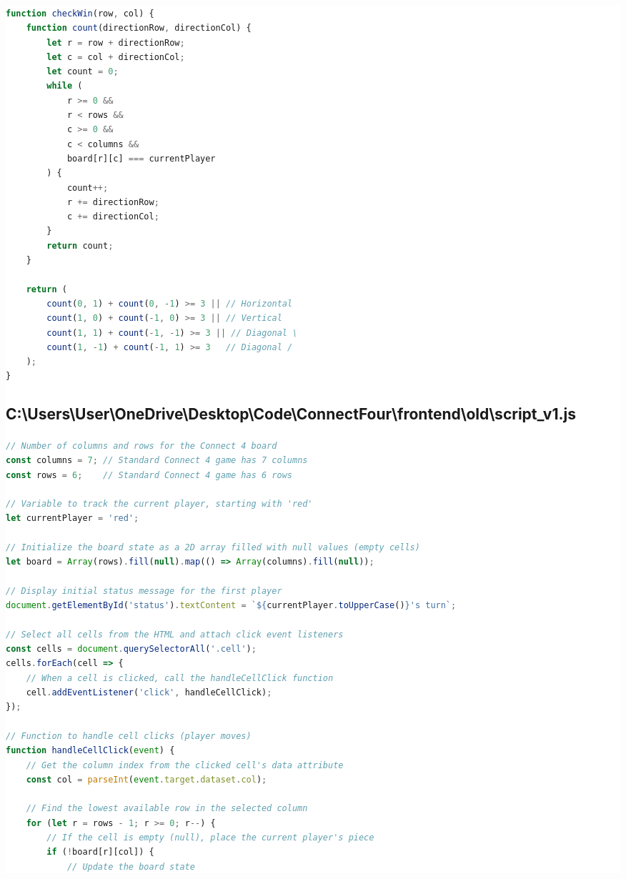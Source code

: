 ```js
function checkWin(row, col) {
    function count(directionRow, directionCol) {
        let r = row + directionRow;
        let c = col + directionCol;
        let count = 0;
        while (
            r >= 0 &&
            r < rows &&
            c >= 0 &&
            c < columns &&
            board[r][c] === currentPlayer
        ) {
            count++;
            r += directionRow;
            c += directionCol;
        }
        return count;
    }

    return (
        count(0, 1) + count(0, -1) >= 3 || // Horizontal
        count(1, 0) + count(-1, 0) >= 3 || // Vertical
        count(1, 1) + count(-1, -1) >= 3 || // Diagonal \
        count(1, -1) + count(-1, 1) >= 3   // Diagonal /
    );
}

```

## C:\Users\User\OneDrive\Desktop\Code\ConnectFour\frontend\old\script_v1.js

```js
// Number of columns and rows for the Connect 4 board
const columns = 7; // Standard Connect 4 game has 7 columns
const rows = 6;    // Standard Connect 4 game has 6 rows

// Variable to track the current player, starting with 'red'
let currentPlayer = 'red';

// Initialize the board state as a 2D array filled with null values (empty cells)
let board = Array(rows).fill(null).map(() => Array(columns).fill(null));

// Display initial status message for the first player
document.getElementById('status').textContent = `${currentPlayer.toUpperCase()}'s turn`;

// Select all cells from the HTML and attach click event listeners
const cells = document.querySelectorAll('.cell');
cells.forEach(cell => {
    // When a cell is clicked, call the handleCellClick function
    cell.addEventListener('click', handleCellClick);
});

// Function to handle cell clicks (player moves)
function handleCellClick(event) {
    // Get the column index from the clicked cell's data attribute
    const col = parseInt(event.target.dataset.col);

    // Find the lowest available row in the selected column
    for (let r = rows - 1; r >= 0; r--) {
        // If the cell is empty (null), place the current player's piece
        if (!board[r][col]) {
            // Update the board state
```
